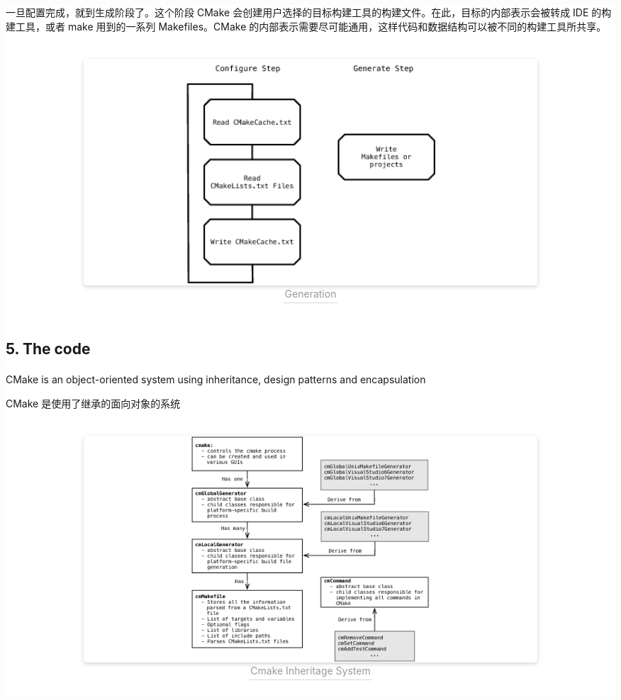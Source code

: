 一旦配置完成，就到生成阶段了。这个阶段 CMake 会创建用户选择的目标构建工具的构建文件。在此，目标的内部表示会被转成 IDE 的构建工具，或者 make 用到的一系列 Makefiles。CMake 的内部表示需要尽可能通用，这样代码和数据结构可以被不同的构建工具所共享。

<br>
<center>
  <img src="images/generation.png" width="640" height="320" align=center style="border-radius: 0.3125em; box-shadow: 0 2px 4px 0 rgba(34,36,38,.12),0 2px 10px 0 rgba(34,36,38,.08);">
  <br>
  <div style="color:orange; border-bottom: 1px solid #d9d9d9; display: inline-block; color: #999; padding: 2px;">Generation</div>
</center>
<br>

## 5. The code
CMake is an object-oriented system using inheritance, design patterns and encapsulation

CMake 是使用了继承的面向对象的系统

<br>
<center>
  <img src="images/cmake_inheritage_sys.png" width="640" height="320" align=center style="border-radius: 0.3125em; box-shadow: 0 2px 4px 0 rgba(34,36,38,.12),0 2px 10px 0 rgba(34,36,38,.08);">
  <br>
  <div style="color:orange; border-bottom: 1px solid #d9d9d9; display: inline-block; color: #999; padding: 2px;">Cmake Inheritage System</div>
</center>
<br>
